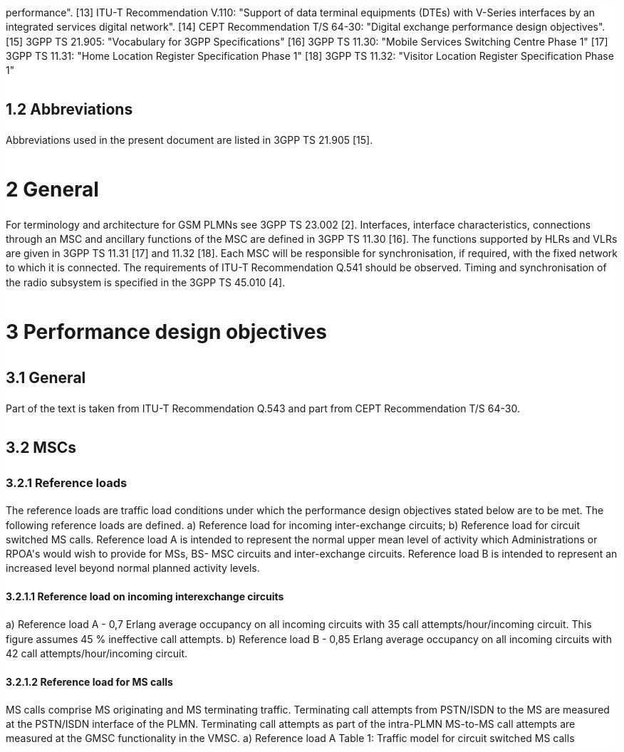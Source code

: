 performance\".
[13] ITU-T Recommendation V.110: \"Support of data terminal equipments (DTEs)
with V-Series interfaces by an integrated services digital network\".
[14] CEPT Recommendation T/S 64-30: \"Digital exchange performance design
objectives\".
[15] 3GPP TS 21.905: \"Vocabulary for 3GPP Specifications\"
[16] 3GPP TS 11.30: \"Mobile Services Switching Centre Phase 1\"
[17] 3GPP TS 11.31: \"Home Location Register Specification Phase 1\"
[18] 3GPP TS 11.32: \"Visitor Location Register Specification Phase 1\"
## 1.2 Abbreviations
Abbreviations used in the present document are listed in 3GPP TS 21.905 [15].
# 2 General
For terminology and architecture for GSM PLMNs see 3GPP TS 23.002 [2].
Interfaces, interface characteristics, connections through an MSC and
ancillary functions of the MSC are defined in 3GPP TS 11.30 [16].
The functions supported by HLRs and VLRs are given in 3GPP TS 11.31 [17] and
11.32 [18].
Each MSC will be responsible for synchronisation, if required, with the fixed
network to which it is connected. The requirements of ITU-T Recommendation
Q.541 should be observed.
Timing and synchronisation of the radio subsystem is specified in the 3GPP TS
45.010 [4].
# 3 Performance design objectives
## 3.1 General
Part of the text is taken from ITU-T Recommendation Q.543 and part from CEPT
Recommendation T/S 64-30.
## 3.2 MSCs
### 3.2.1 Reference loads
The reference loads are traffic load conditions under which the performance
design objectives stated below are to be met. The following reference loads
are defined.
a) Reference load for incoming inter-exchange circuits;
b) Reference load for circuit switched MS calls.
Reference load A is intended to represent the normal upper mean level of
activity which Administrations or RPOA\'s would wish to provide for MSs, BS-
MSC circuits and inter-exchange circuits. Reference load B is intended to
represent an increased level beyond normal planned activity levels.
#### 3.2.1.1 Reference load on incoming interexchange circuits
a) Reference load A
\- 0,7 Erlang average occupancy on all incoming circuits with 35 call
attempts/hour/incoming circuit.
This figure assumes 45 % ineffective call attempts.
b) Reference load B
\- 0,85 Erlang average occupancy on all incoming circuits with 42 call
attempts/hour/incoming circuit.
#### 3.2.1.2 Reference load for MS calls
MS calls comprise MS originating and MS terminating traffic. Terminating call
attempts from PSTN/ISDN to the MS are measured at the PSTN/ISDN interface of
the PLMN. Terminating call attempts as part of the intra-PLMN MS-to-MS call
attempts are measured at the GMSC functionality in the VMSC.
a) Reference load A
Table 1: Traffic model for circuit switched MS calls